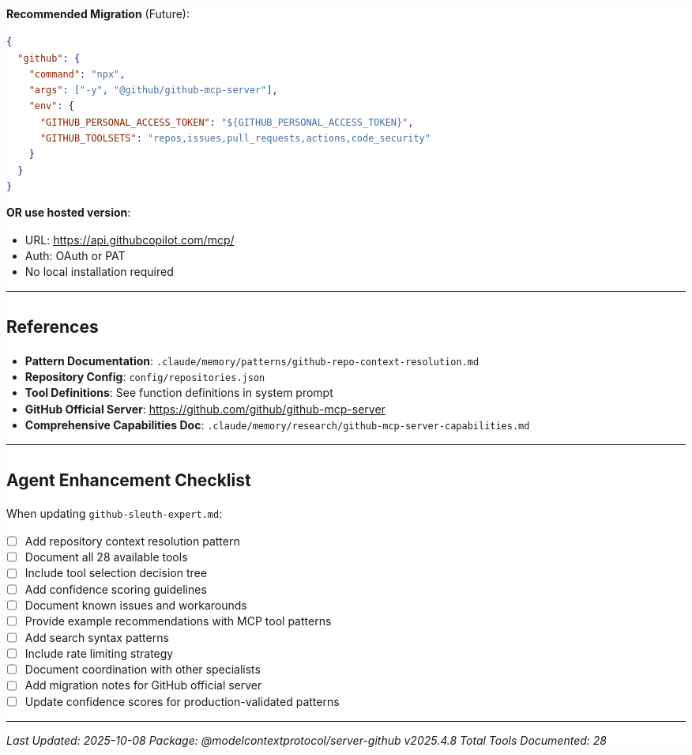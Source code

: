 **Recommended Migration** (Future):
```json
{
  "github": {
    "command": "npx",
    "args": ["-y", "@github/github-mcp-server"],
    "env": {
      "GITHUB_PERSONAL_ACCESS_TOKEN": "${GITHUB_PERSONAL_ACCESS_TOKEN}",
      "GITHUB_TOOLSETS": "repos,issues,pull_requests,actions,code_security"
    }
  }
}
```

**OR use hosted version**:
- URL: https://api.githubcopilot.com/mcp/
- Auth: OAuth or PAT
- No local installation required

---

## References

- **Pattern Documentation**: `.claude/memory/patterns/github-repo-context-resolution.md`
- **Repository Config**: `config/repositories.json`
- **Tool Definitions**: See function definitions in system prompt
- **GitHub Official Server**: https://github.com/github/github-mcp-server
- **Comprehensive Capabilities Doc**: `.claude/memory/research/github-mcp-server-capabilities.md`

---

## Agent Enhancement Checklist

When updating `github-sleuth-expert.md`:

- [ ] Add repository context resolution pattern
- [ ] Document all 28 available tools
- [ ] Include tool selection decision tree
- [ ] Add confidence scoring guidelines
- [ ] Document known issues and workarounds
- [ ] Provide example recommendations with MCP tool patterns
- [ ] Add search syntax patterns
- [ ] Include rate limiting strategy
- [ ] Document coordination with other specialists
- [ ] Add migration notes for GitHub official server
- [ ] Update confidence scores for production-validated patterns

---

*Last Updated: 2025-10-08*
*Package: @modelcontextprotocol/server-github v2025.4.8*
*Total Tools Documented: 28*
